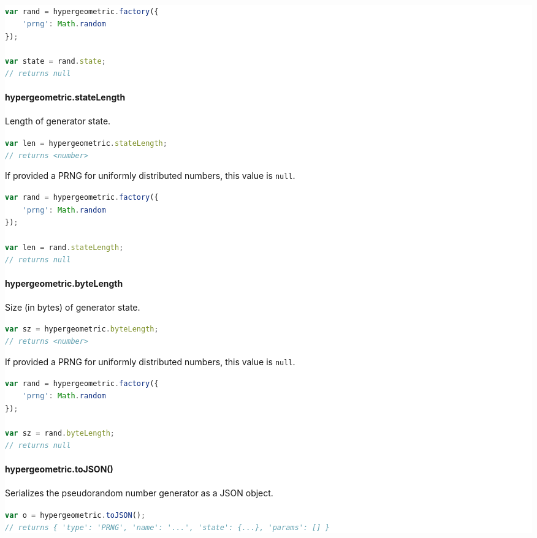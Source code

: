 

```javascript
var rand = hypergeometric.factory({
    'prng': Math.random
});

var state = rand.state;
// returns null
```

#### hypergeometric.stateLength

Length of generator state.

```javascript
var len = hypergeometric.stateLength;
// returns <number>
```

If provided a PRNG for uniformly distributed numbers, this value is `null`.



```javascript
var rand = hypergeometric.factory({
    'prng': Math.random
});

var len = rand.stateLength;
// returns null
```

#### hypergeometric.byteLength

Size (in bytes) of generator state.

```javascript
var sz = hypergeometric.byteLength;
// returns <number>
```

If provided a PRNG for uniformly distributed numbers, this value is `null`.



```javascript
var rand = hypergeometric.factory({
    'prng': Math.random
});

var sz = rand.byteLength;
// returns null
```

#### hypergeometric.toJSON()

Serializes the pseudorandom number generator as a JSON object.

```javascript
var o = hypergeometric.toJSON();
// returns { 'type': 'PRNG', 'name': '...', 'state': {...}, 'params': [] }
```
